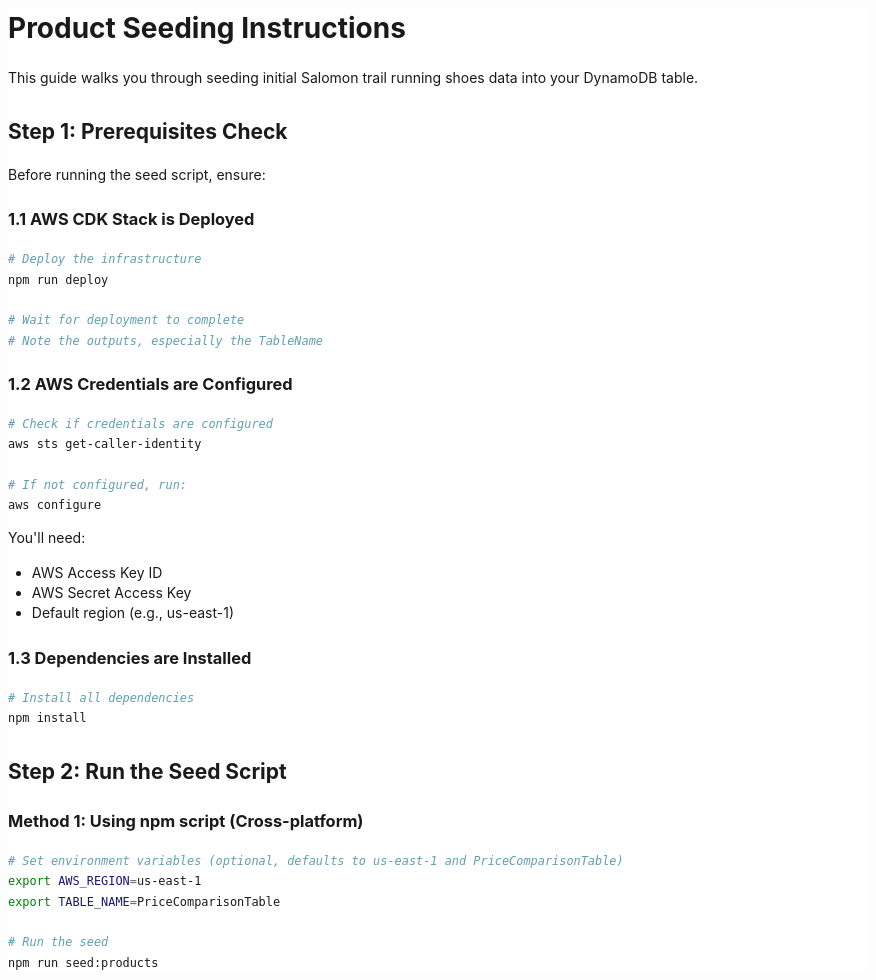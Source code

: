 # Product Seeding Instructions

This guide walks you through seeding initial Salomon trail running shoes data into your DynamoDB table.

## Step 1: Prerequisites Check

Before running the seed script, ensure:

### 1.1 AWS CDK Stack is Deployed

```bash
# Deploy the infrastructure
npm run deploy

# Wait for deployment to complete
# Note the outputs, especially the TableName
```

### 1.2 AWS Credentials are Configured

```bash
# Check if credentials are configured
aws sts get-caller-identity

# If not configured, run:
aws configure
```

You'll need:

- AWS Access Key ID
- AWS Secret Access Key
- Default region (e.g., us-east-1)

### 1.3 Dependencies are Installed

```bash
# Install all dependencies
npm install
```

## Step 2: Run the Seed Script

### Method 1: Using npm script (Cross-platform)

```bash
# Set environment variables (optional, defaults to us-east-1 and PriceComparisonTable)
export AWS_REGION=us-east-1
export TABLE_NAME=PriceComparisonTable

# Run the seed
npm run seed:products
```
